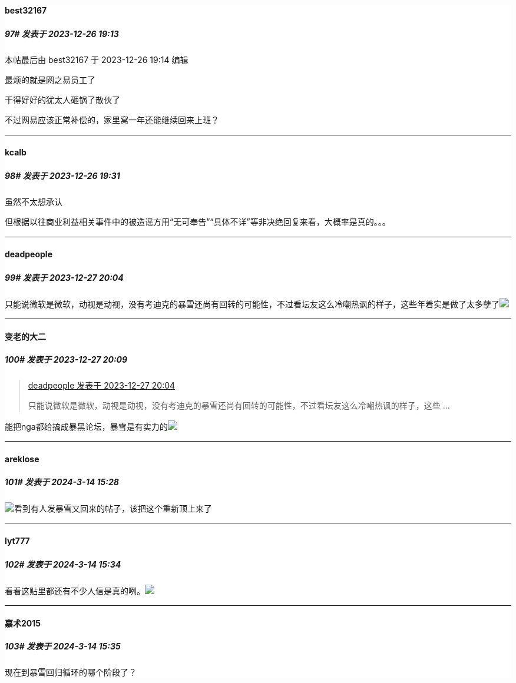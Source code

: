 ####  best32167  
##### 97#       发表于 2023-12-26 19:13

 本帖最后由 best32167 于 2023-12-26 19:14 编辑 

最烦的就是网之易员工了

干得好好的犹太人砸锅了散伙了

不过网易应该正常补偿的，家里窝一年还能继续回来上班？

*****

####  kcalb  
##### 98#       发表于 2023-12-26 19:31

虽然不太想承认

但根据以往商业利益相关事件中的被造谣方用“无可奉告”“具体不详”等非决绝回复来看，大概率是真的。。。

*****

####  deadpeople  
##### 99#       发表于 2023-12-27 20:04

只能说微软是微软，动视是动视，没有考迪克的暴雪还尚有回转的可能性，不过看坛友这么冷嘲热讽的样子，这些年着实是做了太多孽了<img src="https://static.saraba1st.com/image/smiley/face2017/067.png" referrerpolicy="no-referrer">

*****

####  变老的大二  
##### 100#       发表于 2023-12-27 20:09

<blockquote><a href="httphttps://bbs.saraba1st.com/2b/forum.php?mod=redirect&amp;goto=findpost&amp;pid=63459513&amp;ptid=2165412" target="_blank">deadpeople 发表于 2023-12-27 20:04</a>

只能说微软是微软，动视是动视，没有考迪克的暴雪还尚有回转的可能性，不过看坛友这么冷嘲热讽的样子，这些 ...</blockquote>
能把nga都给搞成暴黑论坛，暴雪是有实力的<img src="https://static.saraba1st.com/image/smiley/face2017/067.png" referrerpolicy="no-referrer">

*****

####  areklose  
##### 101#       发表于 2024-3-14 15:28

<img src="https://static.saraba1st.com/image/smiley/face2017/037.png" referrerpolicy="no-referrer">看到有人发暴雪又回来的帖子，该把这个重新顶上来了


*****

####  lyt777  
##### 102#       发表于 2024-3-14 15:34

看看这贴里都还有不少人信是真的咧。<img src="https://static.saraba1st.com/image/smiley/face2017/066.png" referrerpolicy="no-referrer">

*****

####  嘉术2015  
##### 103#       发表于 2024-3-14 15:35

现在到暴雪回归循环的哪个阶段了？

